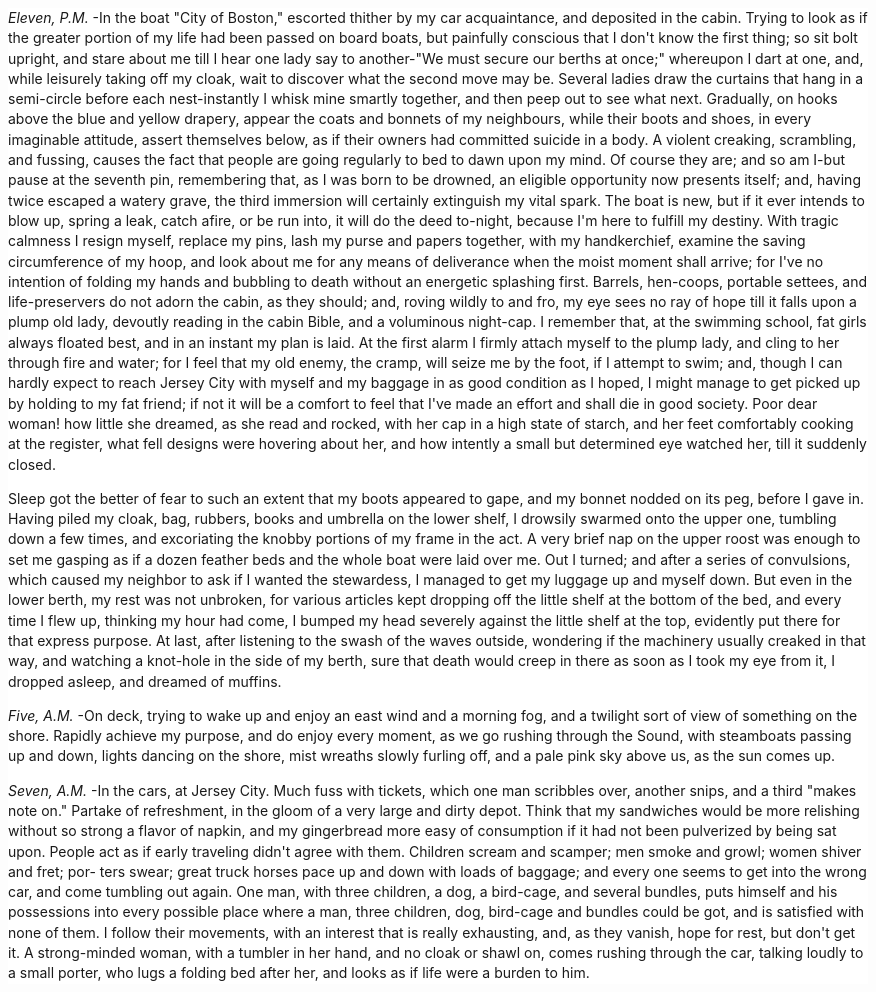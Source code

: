 _Eleven, P.M._ -In the boat "City of Boston," escorted thither by my car acquaintance, and deposited in the cabin. Trying to look as if the greater portion of my life had been passed on board boats, but painfully conscious that I don't know the first thing; so sit bolt upright, and stare about me till I hear one lady say to another-"We must secure our berths at once;" whereupon I dart at one, and, while leisurely taking off my cloak, wait to discover what the second move may be. Several ladies draw the curtains that hang in a semi-circle before each nest-instantly I whisk mine smartly together, and then peep out to see what next. Gradually, on hooks above the blue and yellow drapery, appear the coats and bonnets of my neighbours, while their boots and shoes, in every imaginable attitude, assert themselves below, as if their owners had committed suicide in a body. A violent creaking, scrambling, and fussing, causes the fact that people are going regularly to bed to dawn upon my mind. Of course they are; and so am I-but pause at the seventh pin, remembering that, as I was born to be drowned, an eligible opportunity now presents itself; and, having twice escaped a watery grave, the third immersion will certainly extinguish my vital spark. The boat is new, but if it ever intends to blow up, spring a leak, catch afire, or be run into, it will do the deed to-night, because I'm here to fulfill my destiny. With tragic calmness I resign myself, replace my pins, lash my purse and papers together, with my handkerchief, examine the saving circumference of my hoop, and look about me for any means of deliverance when the moist moment shall arrive; for I've no intention of folding my hands and bubbling to death without an energetic splashing first. Barrels, hen-coops, portable settees, and life-preservers do not adorn the cabin, as they should; and, roving wildly to and fro, my eye sees no ray of hope till it falls upon a plump old lady, devoutly reading in the cabin Bible, and a voluminous night-cap. I remember that, at the swimming school, fat girls always floated best, and in an instant my plan is laid. At the first alarm I firmly attach myself to the plump lady, and cling to her through fire and water; for I feel that my old enemy, the cramp, will seize me by the foot, if I attempt to swim; and, though I can hardly expect to reach Jersey City with myself and my baggage in as good condition as I hoped, I might manage to get picked up by holding to my fat friend; if not it will be a comfort to feel that I've made an effort and shall die in good society. Poor dear woman! how little she dreamed, as she read and rocked, with her cap in a high state of starch, and her feet comfortably cooking at the register, what fell designs were hovering about her, and how intently a small but determined eye watched her, till it suddenly closed.

Sleep got the better of fear to such an extent that my boots appeared to gape, and my bonnet nodded on its peg, before I gave in. Having piled my cloak, bag, rubbers, books and umbrella on the lower shelf, I drowsily swarmed onto the upper one, tumbling down a few times, and excoriating the knobby portions of my frame in the act. A very brief nap on the upper roost was enough to set me gasping as if a dozen feather beds and the whole boat were laid over me. Out I turned; and after a series of convulsions, which caused my neighbor to ask if I wanted the stewardess, I managed to get my luggage up and myself down. But even in the lower berth, my rest was not unbroken, for various articles kept dropping off the little shelf at the bottom of the bed, and every time I flew up, thinking my hour had come, I bumped my head severely against the little shelf at the top, evidently put there for that express purpose. At last, after listening to the swash of the waves outside, wondering if the machinery usually creaked in that way, and watching a knot-hole in the side of my berth, sure that death would creep in there as soon as I took my eye from it, I dropped asleep, and dreamed of muffins.

_Five, A.M._ -On deck, trying to wake up and enjoy an east wind and a morning fog, and a twilight sort of view of something on the shore. Rapidly achieve my purpose, and do enjoy every moment, as we go rushing through the Sound, with steamboats passing up and down, lights dancing on the shore, mist wreaths slowly furling off, and a pale pink sky above us, as the sun comes up.

_Seven, A.M._ -In the cars, at Jersey City. Much fuss with tickets, which one man scribbles over, another snips, and a third "makes note on." Partake of refreshment, in the gloom of a very large and dirty depot. Think that my sandwiches would be more relishing without so strong a flavor of napkin, and my gingerbread more easy of consumption if it had not been pulverized by being sat upon. People act as if early traveling didn't agree with them. Children scream and scamper; men smoke and growl; women shiver and fret; por- ters swear; great truck horses pace up and down with loads of baggage; and every one seems to get into the wrong car, and come tumbling out again. One man, with three children, a dog, a bird-cage, and several bundles, puts himself and his possessions into every possible place where a man, three children, dog, bird-cage and bundles could be got, and is satisfied with none of them. I follow their movements, with an interest that is really exhausting, and, as they vanish, hope for rest, but don't get it. A strong-minded woman, with a tumbler in her hand, and no cloak or shawl on, comes rushing through the car, talking loudly to a small porter, who lugs a folding bed after her, and looks as if life were a burden to him.
